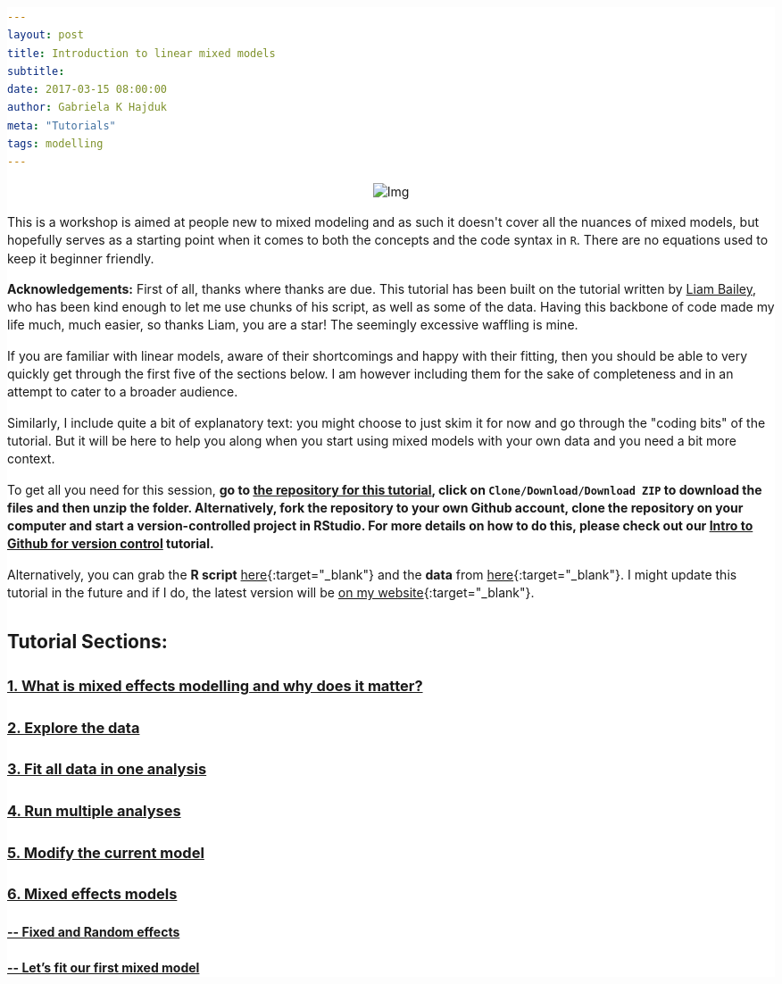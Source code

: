 ```yaml
---
layout: post
title: Introduction to linear mixed models
subtitle: 
date: 2017-03-15 08:00:00
author: Gabriela K Hajduk
meta: "Tutorials"
tags: modelling
---
```


<div class="block">
	<center>
		<img src="{{ site.baseurl }}/img/tutheadermixed.png" alt="Img">
	</center>
</div>

This is a workshop is aimed at people new to mixed modeling and as such it doesn't cover all the nuances of mixed models, but hopefully serves as a starting point when it comes to both the concepts and the code syntax in `R`. There are no equations used to keep it beginner friendly.

**Acknowledgements:** First of all, thanks where thanks are due. This tutorial has been built on the tutorial written by <a href="https://twitter.com/ldbailey255" target="_blank">Liam Bailey</a>, who has been kind enough to let me use chunks of his script, as well as some of the data. Having this backbone of code made my life much, much easier, so thanks Liam, you are a star! The seemingly excessive waffling is mine.

If you are familiar with linear models, aware of their shortcomings and happy with their fitting, then you should be able to very quickly get through the first five of the sections below. I am however including them for the sake of completeness and in an attempt to cater to a broader audience. 

Similarly, I include quite a bit of explanatory text: you might choose to just skim it for now and go through the "coding bits" of the tutorial. But it will be here to help you along when you start using mixed models with your own data and you need a bit more context.

To get all you need for this session, __go to <a href = "https://github.com/ourcodingclub/CC-Linear-mixed-models" target="_blank">the repository for this tutorial</a>, click on `Clone/Download/Download ZIP` to download the files and then unzip the folder. Alternatively, fork the repository to your own Github account, clone the repository on your computer and start a version-controlled project in RStudio. For more details on how to do this, please check out our <a href = "https://ourcodingclub.github.io/2017/02/27/git.html" target="_blank"> Intro to Github for version control</a> tutorial.__ 

Alternatively, you can grab the **R script** [here](http://gkhajduk.d.pr/FG8/2bCpZQuj){:target="_blank"} and the **data** from [here](http://gkhajduk.d.pr/9GPn/3nbbPoK6){:target="_blank"}. I might update this tutorial in the future and if I do, the latest version will be [on my website](https://gkhajduk.github.io/2017-03-09-mixed-models/){:target="_blank"}.

## Tutorial Sections:

### <a href="#one"> 1. What is mixed effects modelling and why does it matter?</a>
### <a href="#two"> 2. Explore the data</a>
### <a href="#three"> 3. Fit all data in one analysis</a>
### <a href="#four"> 4. Run multiple analyses</a>
### <a href="#five"> 5. Modify the current model</a>
### <a href="#six"> 6. Mixed effects models</a>
#### <a href="#FERE"> -- Fixed and Random effects</a>
#### <a href="#first"> -- Let’s fit our first mixed model</a>